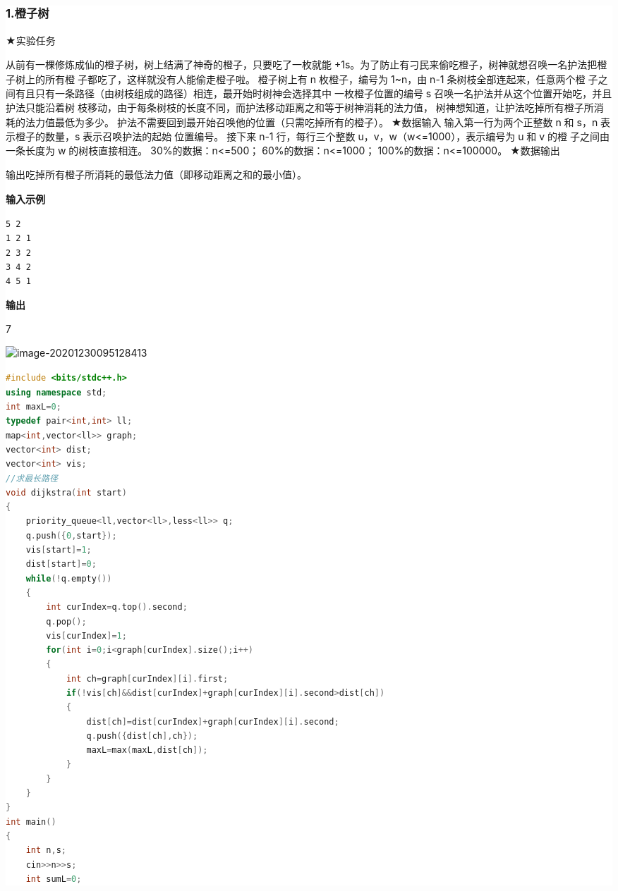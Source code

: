 ### 1.橙子树

★实验任务

从前有一棵修炼成仙的橙子树，树上结满了神奇的橙子，只要吃了一枚就能 +1s。为了防止有刁民来偷吃橙子，树神就想召唤一名护法把橙子树上的所有橙 子都吃了，这样就没有人能偷走橙子啦。 橙子树上有 n 枚橙子，编号为 1~n，由 n-1 条树枝全部连起来，任意两个橙 子之间有且只有一条路径（由树枝组成的路径）相连，最开始时树神会选择其中 一枚橙子位置的编号 s 召唤一名护法并从这个位置开始吃，并且护法只能沿着树 枝移动，由于每条树枝的长度不同，而护法移动距离之和等于树神消耗的法力值， 树神想知道，让护法吃掉所有橙子所消耗的法力值最低为多少。 护法不需要回到最开始召唤他的位置（只需吃掉所有的橙子）。 ★数据输入 输入第一行为两个正整数 n 和 s，n 表示橙子的数量，s 表示召唤护法的起始 位置编号。 接下来 n-1 行，每行三个整数 u，v，w（w<=1000），表示编号为 u 和 v 的橙 子之间由一条长度为 w 的树枝直接相连。 30%的数据：n<=500； 60%的数据：n<=1000； 100%的数据：n<=100000。 ★数据输出

输出吃掉所有橙子所消耗的最低法力值（即移动距离之和的最小值）。



**输入示例**

```
5 2
1 2 1
2 3 2
3 4 2
4 5 1
```

**输出**

7



![image-20201230095128413](https://gitee.com/zisuu/picture/raw/master/img/20201230095128.png)

```c++
#include <bits/stdc++.h>
using namespace std;
int maxL=0;
typedef pair<int,int> ll;
map<int,vector<ll>> graph;
vector<int> dist;
vector<int> vis;
//求最长路径
void dijkstra(int start)
{
    priority_queue<ll,vector<ll>,less<ll>> q;
    q.push({0,start});
    vis[start]=1;
    dist[start]=0;
    while(!q.empty())
    {
        int curIndex=q.top().second;
        q.pop();
        vis[curIndex]=1;
        for(int i=0;i<graph[curIndex].size();i++)
        {
            int ch=graph[curIndex][i].first;
            if(!vis[ch]&&dist[curIndex]+graph[curIndex][i].second>dist[ch])
            {
                dist[ch]=dist[curIndex]+graph[curIndex][i].second;
                q.push({dist[ch],ch});
                maxL=max(maxL,dist[ch]);
            }
        }
    }
}
int main()
{
    int n,s;
    cin>>n>>s;
    int sumL=0;
```